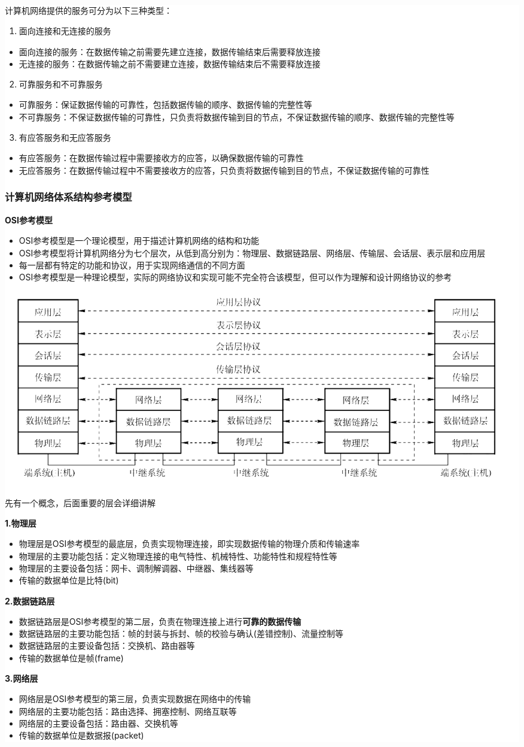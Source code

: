 计算机网络提供的服务可分为以下三种类型：
1. 面向连接和无连接的服务
  - 面向连接的服务：在数据传输之前需要先建立连接，数据传输结束后需要释放连接
  - 无连接的服务：在数据传输之前不需要建立连接，数据传输结束后不需要释放连接
2. 可靠服务和不可靠服务
  - 可靠服务：保证数据传输的可靠性，包括数据传输的顺序、数据传输的完整性等
  - 不可靠服务：不保证数据传输的可靠性，只负责将数据传输到目的节点，不保证数据传输的顺序、数据传输的完整性等
3. 有应答服务和无应答服务 
  - 有应答服务：在数据传输过程中需要接收方的应答，以确保数据传输的可靠性
  - 无应答服务：在数据传输过程中不需要接收方的应答，只负责将数据传输到目的节点，不保证数据传输的可靠性

### 计算机网络体系结构参考模型
**OSI参考模型**
- OSI参考模型是一个理论模型，用于描述计算机网络的结构和功能
- OSI参考模型将计算机网络分为七个层次，从低到高分别为：物理层、数据链路层、网络层、传输层、会话层、表示层和应用层
- 每一层都有特定的功能和协议，用于实现网络通信的不同方面
- OSI参考模型是一种理论模型，实际的网络协议和实现可能不完全符合该模型，但可以作为理解和设计网络协议的参考

![alt text](0_images/1_6_OSI参考模型.png)

先有一个概念，后面重要的层会详细讲解

**1.物理层**
- 物理层是OSI参考模型的最底层，负责实现物理连接，即实现数据传输的物理介质和传输速率
- 物理层的主要功能包括：定义物理连接的电气特性、机械特性、功能特性和规程特性等
- 物理层的主要设备包括：网卡、调制解调器、中继器、集线器等
- 传输的数据单位是比特(bit)

**2.数据链路层**
- 数据链路层是OSI参考模型的第二层，负责在物理连接上进行**可靠的数据传输**
- 数据链路层的主要功能包括：帧的封装与拆封、帧的校验与确认(差错控制)、流量控制等
- 数据链路层的主要设备包括：交换机、路由器等
- 传输的数据单位是帧(frame)

**3.网络层**
- 网络层是OSI参考模型的第三层，负责实现数据在网络中的传输
- 网络层的主要功能包括：路由选择、拥塞控制、网络互联等
- 网络层的主要设备包括：路由器、交换机等
- 传输的数据单位是数据报(packet)
